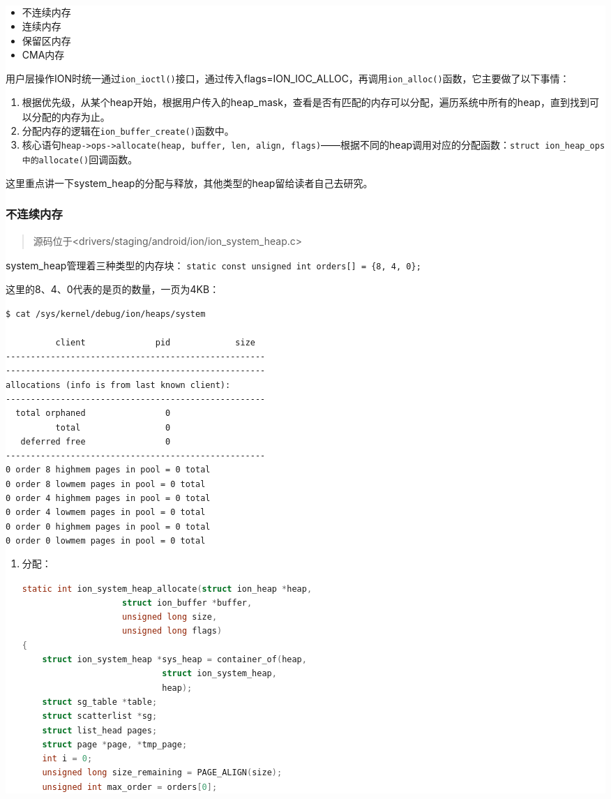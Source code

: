 - 不连续内存
- 连续内存
- 保留区内存
- CMA内存

用户层操作ION时统一通过`ion_ioctl()`接口，通过传入flags=ION_IOC_ALLOC，再调用`ion_alloc()`函数，它主要做了以下事情：

1. 根据优先级，从某个heap开始，根据用户传入的heap_mask，查看是否有匹配的内存可以分配，遍历系统中所有的heap，直到找到可以分配的内存为止。
2. 分配内存的逻辑在`ion_buffer_create()`函数中。
3. 核心语句`heap->ops->allocate(heap, buffer, len, align, flags)`——根据不同的heap调用对应的分配函数：`struct ion_heap_ops中的allocate()`回调函数。

这里重点讲一下system_heap的分配与释放，其他类型的heap留给读者自己去研究。

### 不连续内存

> 源码位于<drivers/staging/android/ion/ion_system_heap.c\>

system_heap管理着三种类型的内存块：
`static const unsigned int orders[] = {8, 4, 0};`

这里的8、4、0代表的是页的数量，一页为4KB：

```SHELL
$ cat /sys/kernel/debug/ion/heaps/system

          client              pid             size
----------------------------------------------------
----------------------------------------------------
allocations (info is from last known client):
----------------------------------------------------
  total orphaned                0
          total                 0
   deferred free                0
----------------------------------------------------
0 order 8 highmem pages in pool = 0 total
0 order 8 lowmem pages in pool = 0 total
0 order 4 highmem pages in pool = 0 total
0 order 4 lowmem pages in pool = 0 total
0 order 0 highmem pages in pool = 0 total
0 order 0 lowmem pages in pool = 0 total
```

1. 分配：

	```C
	static int ion_system_heap_allocate(struct ion_heap *heap,
						struct ion_buffer *buffer,
						unsigned long size,
						unsigned long flags)
	{
		struct ion_system_heap *sys_heap = container_of(heap,
								struct ion_system_heap,
								heap);
		struct sg_table *table;
		struct scatterlist *sg;
		struct list_head pages;
		struct page *page, *tmp_page;
		int i = 0;
		unsigned long size_remaining = PAGE_ALIGN(size);
		unsigned int max_order = orders[0];
